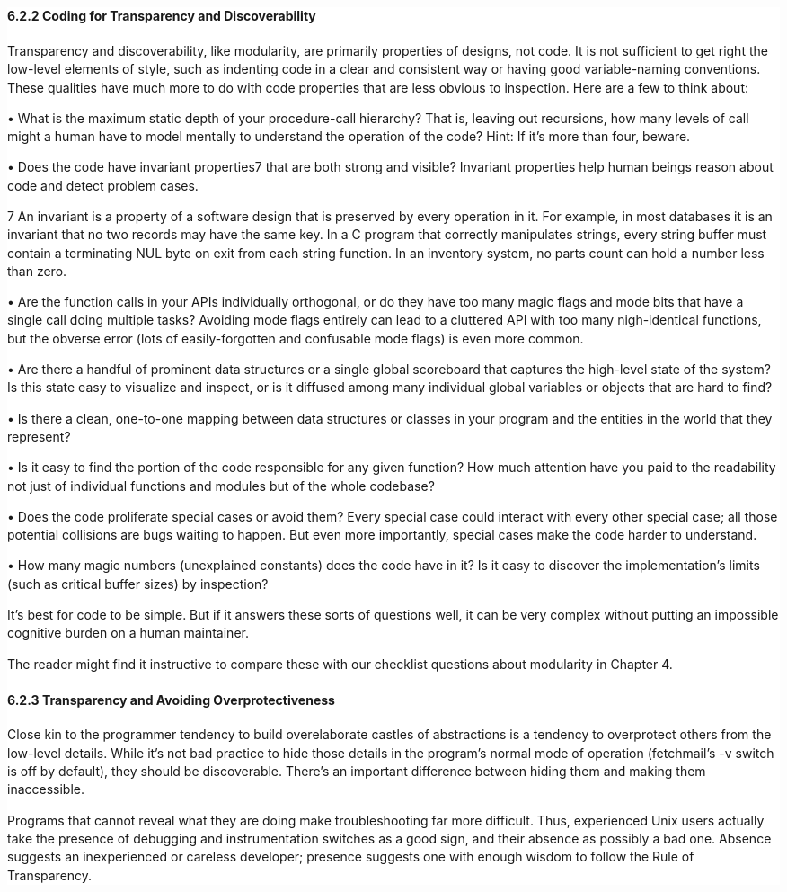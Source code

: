 
#### 6.2.2 Coding for Transparency and Discoverability
Transparency and discoverability, like modularity, are primarily properties of designs, not code. It is not sufficient to get right the low-level elements of style, such as indenting code in a clear and consistent way or having good variable-naming conventions. These qualities have much more to do with code properties that are less obvious to inspection. Here are a few to think about:

• What is the maximum static depth of your procedure-call hierarchy? That is, leaving out recursions, how many levels of call might a human have to model mentally to understand the operation of the code? Hint: If it’s more than four, beware.

• Does the code have invariant properties7 that are both strong and visible? Invariant properties help human beings reason about code and detect problem cases.

7 An invariant is a property of a software design that is preserved by every operation in it. For example, in most databases it is an invariant that no two records may have the same key. In a C program that correctly manipulates strings, every string buffer must contain a terminating NUL byte on exit from each string function. In an inventory system, no parts count can hold a number less than zero.

• Are the function calls in your APIs individually orthogonal, or do they have too many magic flags and mode bits that have a single call doing multiple tasks? Avoiding mode flags entirely can lead to a cluttered API with too many nigh-identical functions, but the obverse error (lots of easily-forgotten and confusable mode flags) is even more common.

• Are there a handful of prominent data structures or a single global scoreboard that captures the high-level state of the system? Is this state easy to visualize and inspect, or is it diffused among many individual global variables or objects that are hard to find?

• Is there a clean, one-to-one mapping between data structures or classes in your program and the entities in the world that they represent?

• Is it easy to find the portion of the code responsible for any given function? How much attention have you paid to the readability not just of individual functions and modules but of the whole codebase?

• Does the code proliferate special cases or avoid them? Every special case could interact with every other special case; all those potential collisions are bugs waiting to happen. But even more importantly, special cases make the code harder to understand.

• How many magic numbers (unexplained constants) does the code have in it? Is it easy to discover the implementation’s limits (such as critical buffer sizes) by inspection?

It’s best for code to be simple. But if it answers these sorts of questions well, it can be very complex without putting an impossible cognitive burden on a human maintainer.

The reader might find it instructive to compare these with our checklist questions about modularity in Chapter 4.


#### 6.2.3 Transparency and Avoiding Overprotectiveness
Close kin to the programmer tendency to build overelaborate castles of abstractions is a tendency to overprotect others from the low-level details. While it’s not bad practice to hide those details in the program’s normal mode of operation (fetchmail’s -v switch is off by default), they should be discoverable. There’s an important difference between hiding them and making them inaccessible.

Programs that cannot reveal what they are doing make troubleshooting far more difficult. Thus, experienced Unix users actually take the presence of debugging and instrumentation switches as a good sign, and their absence as possibly a bad one. Absence suggests an inexperienced or careless developer; presence suggests one with enough wisdom to follow the Rule of Transparency.
